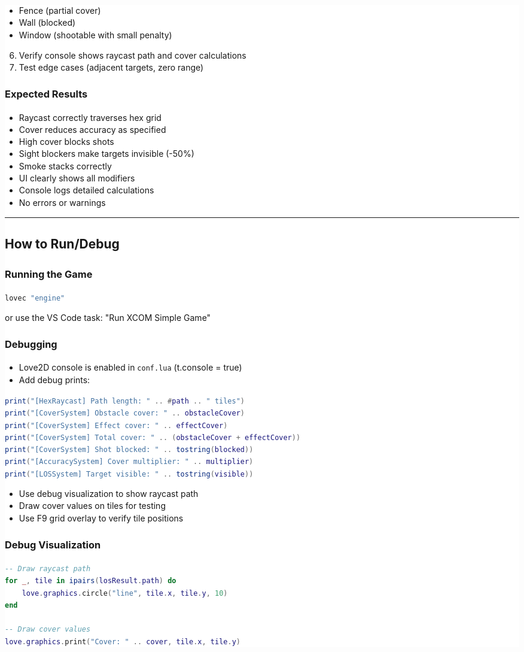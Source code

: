    - Fence (partial cover)
   - Wall (blocked)
   - Window (shootable with small penalty)
6. Verify console shows raycast path and cover calculations
7. Test edge cases (adjacent targets, zero range)

### Expected Results
- Raycast correctly traverses hex grid
- Cover reduces accuracy as specified
- High cover blocks shots
- Sight blockers make targets invisible (-50%)
- Smoke stacks correctly
- UI clearly shows all modifiers
- Console logs detailed calculations
- No errors or warnings

---

## How to Run/Debug

### Running the Game
```bash
lovec "engine"
```
or use the VS Code task: "Run XCOM Simple Game"

### Debugging
- Love2D console is enabled in `conf.lua` (t.console = true)
- Add debug prints:
```lua
print("[HexRaycast] Path length: " .. #path .. " tiles")
print("[CoverSystem] Obstacle cover: " .. obstacleCover)
print("[CoverSystem] Effect cover: " .. effectCover)
print("[CoverSystem] Total cover: " .. (obstacleCover + effectCover))
print("[CoverSystem] Shot blocked: " .. tostring(blocked))
print("[AccuracySystem] Cover multiplier: " .. multiplier)
print("[LOSSystem] Target visible: " .. tostring(visible))
```
- Use debug visualization to show raycast path
- Draw cover values on tiles for testing
- Use F9 grid overlay to verify tile positions

### Debug Visualization
```lua
-- Draw raycast path
for _, tile in ipairs(losResult.path) do
    love.graphics.circle("line", tile.x, tile.y, 10)
end

-- Draw cover values
love.graphics.print("Cover: " .. cover, tile.x, tile.y)
```
